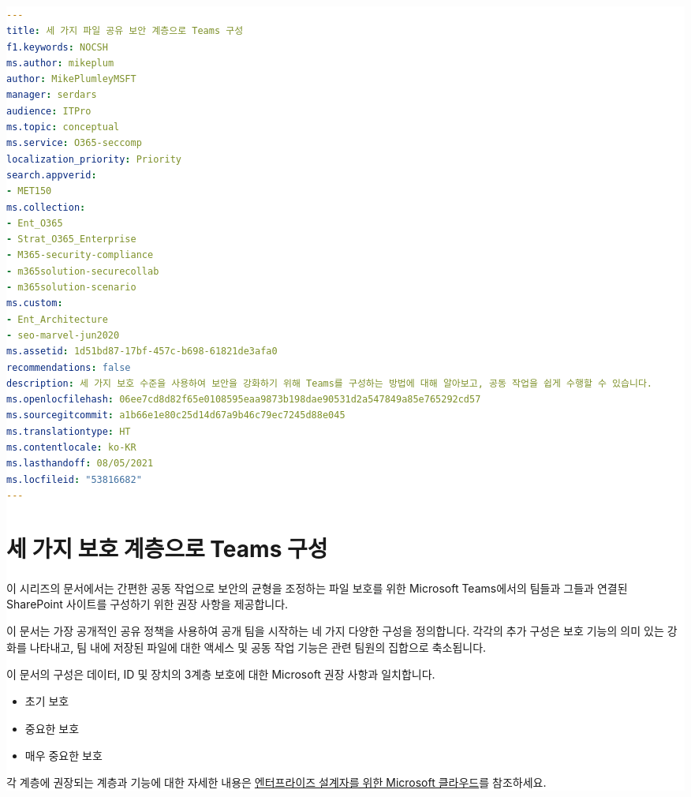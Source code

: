 ```yaml
---
title: 세 가지 파일 공유 보안 계층으로 Teams 구성
f1.keywords: NOCSH
ms.author: mikeplum
author: MikePlumleyMSFT
manager: serdars
audience: ITPro
ms.topic: conceptual
ms.service: O365-seccomp
localization_priority: Priority
search.appverid:
- MET150
ms.collection:
- Ent_O365
- Strat_O365_Enterprise
- M365-security-compliance
- m365solution-securecollab
- m365solution-scenario
ms.custom:
- Ent_Architecture
- seo-marvel-jun2020
ms.assetid: 1d51bd87-17bf-457c-b698-61821de3afa0
recommendations: false
description: 세 가지 보호 수준을 사용하여 보안을 강화하기 위해 Teams를 구성하는 방법에 대해 알아보고, 공동 작업을 쉽게 수행할 수 있습니다.
ms.openlocfilehash: 06ee7cd8d82f65e0108595eaa9873b198dae90531d2a547849a85e765292cd57
ms.sourcegitcommit: a1b66e1e80c25d14d67a9b46c79ec7245d88e045
ms.translationtype: HT
ms.contentlocale: ko-KR
ms.lasthandoff: 08/05/2021
ms.locfileid: "53816682"
---
```

# <a name="configure-teams-with-three-tiers-of-protection"></a>세 가지 보호 계층으로 Teams 구성

이 시리즈의 문서에서는 간편한 공동 작업으로 보안의 균형을 조정하는 파일 보호를 위한 Microsoft Teams에서의 팀들과 그들과 연결된 SharePoint 사이트를 구성하기 위한 권장 사항을 제공합니다.

이 문서는 가장 공개적인 공유 정책을 사용하여 공개 팀을 시작하는 네 가지 다양한 구성을 정의합니다. 각각의 추가 구성은 보호 기능의 의미 있는 강화를 나타내고, 팀 내에 저장된 파일에 대한 액세스 및 공동 작업 기능은 관련 팀원의 집합으로 축소됩니다. 

이 문서의 구성은 데이터, ID 및 장치의 3계층 보호에 대한 Microsoft 권장 사항과 일치합니다.

- 초기 보호

- 중요한 보호

- 매우 중요한 보호

각 계층에 권장되는 계층과 기능에 대한 자세한 내용은 [엔터프라이즈 설계자를 위한 Microsoft 클라우드](./cloud-architecture-models.md)를 참조하세요.
